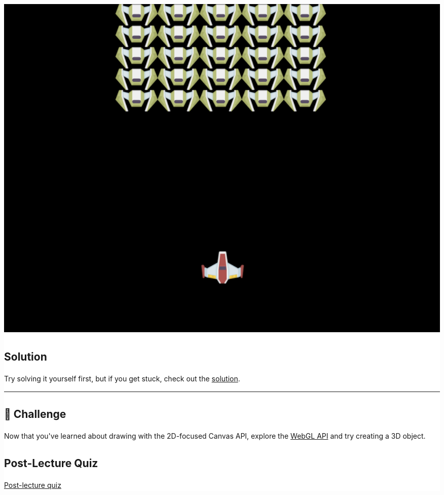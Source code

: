 ![Black screen with a hero and 5x5 monsters](../../../../translated_images/partI-solution.36c53b48c9ffae2a5e15496b23b604ba5393433e4bf91608a7a0a020eb7a2691.en.png)

## Solution

Try solving it yourself first, but if you get stuck, check out the [solution](../../../../6-space-game/2-drawing-to-canvas/solution/app.js).

---

## 🚀 Challenge

Now that you've learned about drawing with the 2D-focused Canvas API, explore the [WebGL API](https://developer.mozilla.org/docs/Web/API/WebGL_API) and try creating a 3D object.

## Post-Lecture Quiz

[Post-lecture quiz](https://ashy-river-0debb7803.1.azurestaticapps.net/quiz/32)

